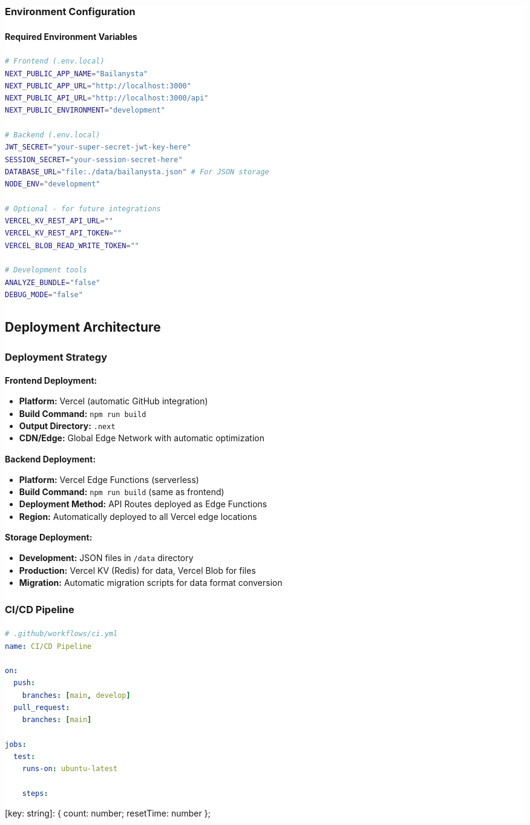 ### Environment Configuration

#### Required Environment Variables

```bash
# Frontend (.env.local)
NEXT_PUBLIC_APP_NAME="Bailanysta"
NEXT_PUBLIC_APP_URL="http://localhost:3000"
NEXT_PUBLIC_API_URL="http://localhost:3000/api"
NEXT_PUBLIC_ENVIRONMENT="development"

# Backend (.env.local)
JWT_SECRET="your-super-secret-jwt-key-here"
SESSION_SECRET="your-session-secret-here"
DATABASE_URL="file:./data/bailanysta.json" # For JSON storage
NODE_ENV="development"

# Optional - for future integrations
VERCEL_KV_REST_API_URL=""
VERCEL_KV_REST_API_TOKEN=""
VERCEL_BLOB_READ_WRITE_TOKEN=""

# Development tools
ANALYZE_BUNDLE="false"
DEBUG_MODE="false"
```

## Deployment Architecture

### Deployment Strategy

**Frontend Deployment:**
- **Platform:** Vercel (automatic GitHub integration)
- **Build Command:** `npm run build`
- **Output Directory:** `.next`
- **CDN/Edge:** Global Edge Network with automatic optimization

**Backend Deployment:**
- **Platform:** Vercel Edge Functions (serverless)
- **Build Command:** `npm run build` (same as frontend)
- **Deployment Method:** API Routes deployed as Edge Functions
- **Region:** Automatically deployed to all Vercel edge locations

**Storage Deployment:**
- **Development:** JSON files in `/data` directory
- **Production:** Vercel KV (Redis) for data, Vercel Blob for files
- **Migration:** Automatic migration scripts for data format conversion

### CI/CD Pipeline

```yaml
# .github/workflows/ci.yml
name: CI/CD Pipeline

on:
  push:
    branches: [main, develop]
  pull_request:
    branches: [main]

jobs:
  test:
    runs-on: ubuntu-latest
    
    steps:
```

  [key: string]: { count: number; resetTime: number };
